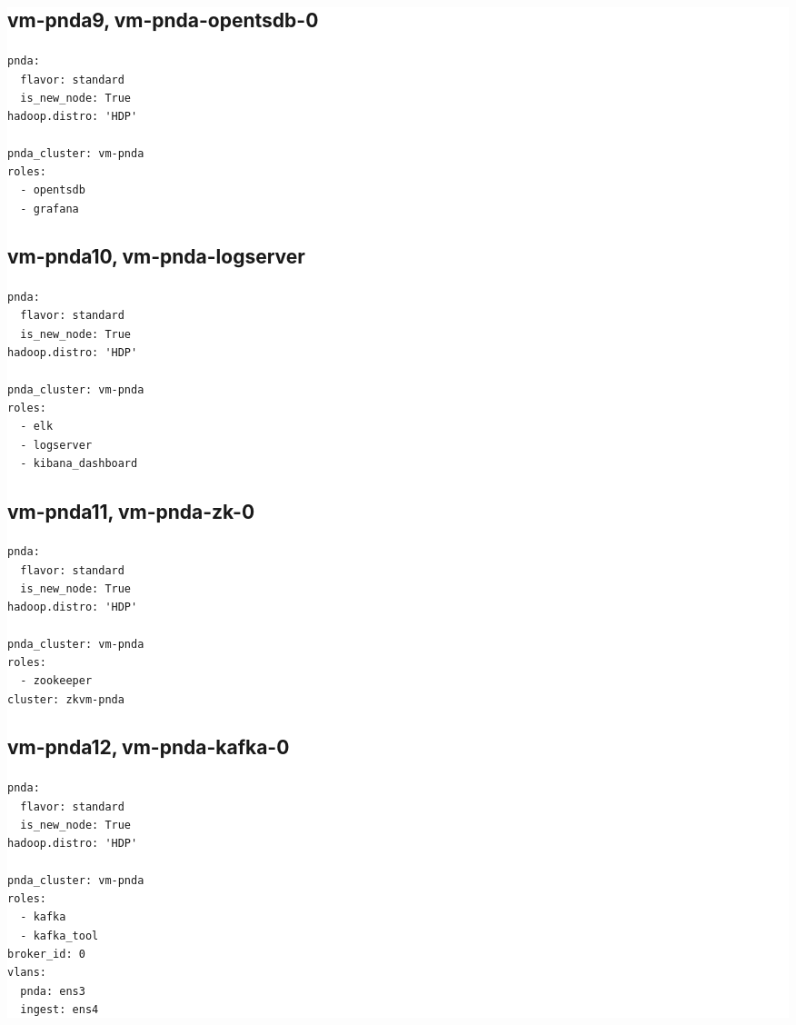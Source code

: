 ## vm-pnda9, vm-pnda-opentsdb-0

```
pnda:
  flavor: standard
  is_new_node: True
hadoop.distro: 'HDP'

pnda_cluster: vm-pnda
roles:
  - opentsdb
  - grafana
```

## vm-pnda10, vm-pnda-logserver

```
pnda:
  flavor: standard
  is_new_node: True
hadoop.distro: 'HDP'

pnda_cluster: vm-pnda
roles:
  - elk
  - logserver
  - kibana_dashboard
```

## vm-pnda11, vm-pnda-zk-0

```
pnda:
  flavor: standard
  is_new_node: True
hadoop.distro: 'HDP'

pnda_cluster: vm-pnda
roles:
  - zookeeper
cluster: zkvm-pnda
```

## vm-pnda12, vm-pnda-kafka-0

```
pnda:
  flavor: standard
  is_new_node: True
hadoop.distro: 'HDP'

pnda_cluster: vm-pnda
roles:
  - kafka
  - kafka_tool
broker_id: 0
vlans:
  pnda: ens3
  ingest: ens4
```
